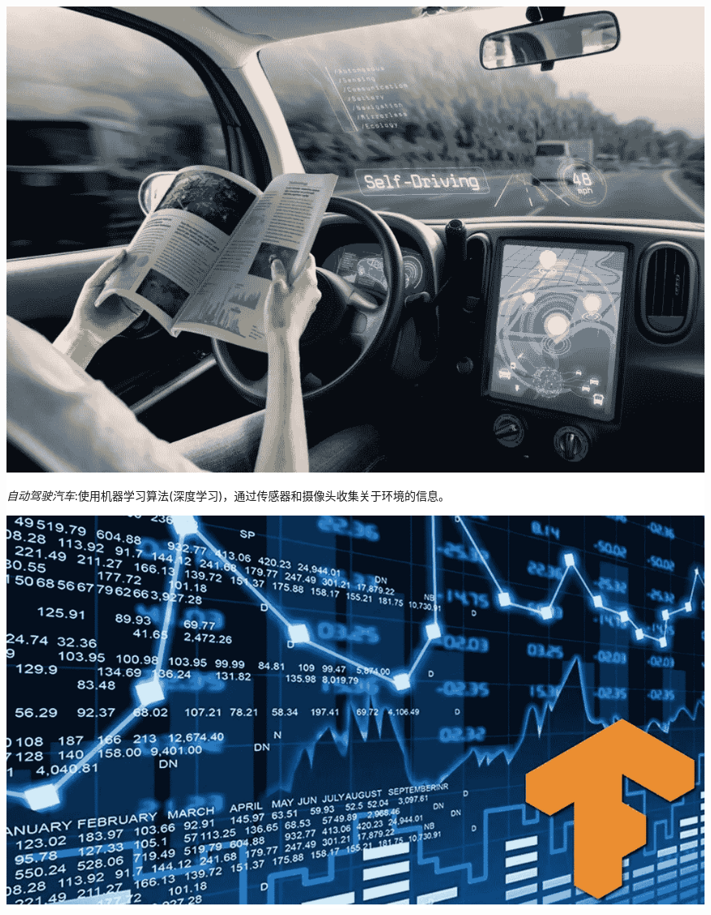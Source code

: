 ![](img/189db5b207208087eed3437a7c167fff.png)

*自动驾驶汽车*:使用机器学习算法(深度学习)，通过传感器和摄像头收集关于环境的信息。

![](img/ea12941cd01d7429b8525444e09daa3a.png)
